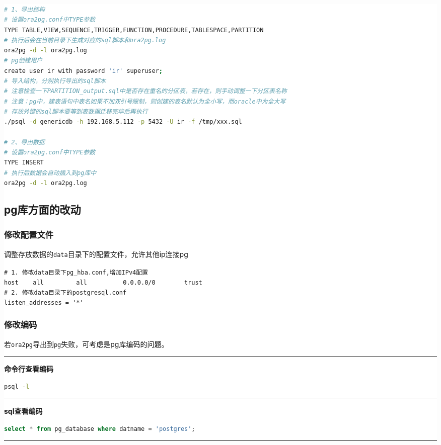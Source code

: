 ```bash
# 1、导出结构
# 设置ora2pg.conf中TYPE参数
TYPE TABLE,VIEW,SEQUENCE,TRIGGER,FUNCTION,PROCEDURE,TABLESPACE,PARTITION
# 执行后会在当前目录下生成对应的sql脚本和ora2pg.log
ora2pg -d -l ora2pg.log
# pg创建用户
create user ir with password 'ir' superuser;
# 导入结构，分别执行导出的sql脚本
# 注意检查一下PARTITION_output.sql中是否存在重名的分区表，若存在，则手动调整一下分区表名称
# 注意：pg中，建表语句中表名如果不加双引号限制，则创建的表名默认为全小写，而oracle中为全大写
# 存放外键的sql脚本要等到表数据迁移完毕后再执行
./psql -d genericdb -h 192.168.5.112 -p 5432 -U ir -f /tmp/xxx.sql

# 2、导出数据
# 设置ora2pg.conf中TYPE参数
TYPE INSERT
# 执行后数据会自动插入到pg库中
ora2pg -d -l ora2pg.log
```

## pg库方面的改动

### 修改配置文件

调整存放数据的`data`目录下的配置文件，允许其他ip连接pg

```
# 1. 修改data目录下pg_hba.conf,增加IPv4配置
host    all         all          0.0.0.0/0        trust
# 2. 修改data目录下的postgresql.conf
listen_addresses = '*'
```

### 修改编码

若`ora2pg`导出到`pg`失败，可考虑是pg库编码的问题。

---

**命令行查看编码**

```bash
psql -l
```

---

**sql查看编码**

```sql
select * from pg_database where datname = 'postgres';
```

---

